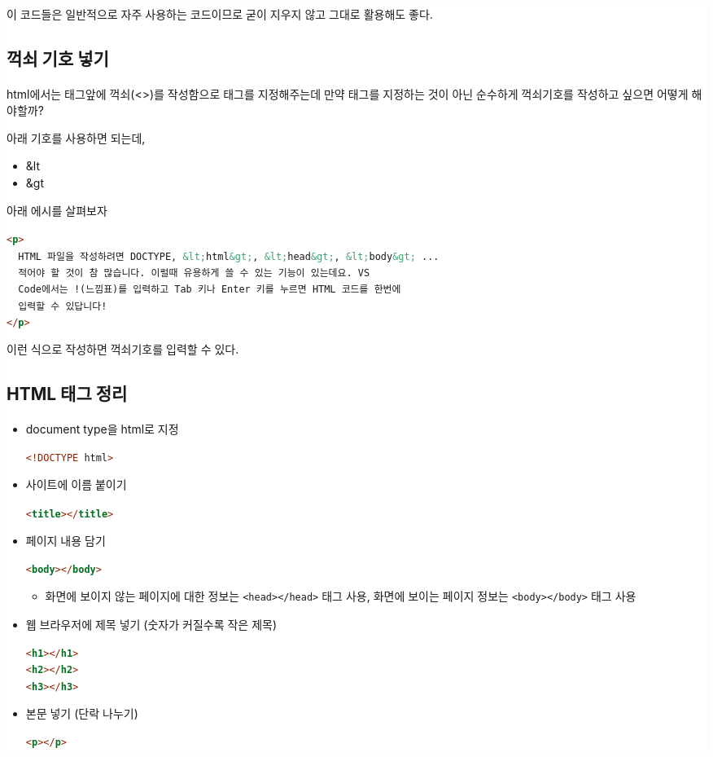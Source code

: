 이 코드들은 일반적으로 자주 사용하는 코드이므로 굳이 지우지 않고 그대로 활용해도 좋다.

## 꺽쇠 기호 넣기

html에서는 태그앞에 꺽쇠(<>)를 작성함으로 태그를 지정해주는데 만약 태그를 지정하는 것이 아닌 순수하게 꺽쇠기호를 작성하고 싶으면 어떻게 해야할까?

아래 기호를 사용하면 되는데,

- &lt
- &gt

아래 에시를 살펴보자

```html
<p>
  HTML 파일을 작성하려면 DOCTYPE, &lt;html&gt;, &lt;head&gt;, &lt;body&gt; ...
  적어야 할 것이 참 많습니다. 이럴때 유용하게 쓸 수 있는 기능이 있는데요. VS
  Code에서는 !(느낌표)를 입력하고 Tab 키나 Enter 키를 누르면 HTML 코드를 한번에
  입력할 수 있답니다!
</p>
```

이런 식으로 작성하면 꺽쇠기호를 입력할 수 있다.

## HTML 태그 정리

- document type을 html로 지정

  ```html
  <!DOCTYPE html>
  ```

- 사이트에 이름 붙이기

  ```html
  <title></title>
  ```

- 페이지 내용 담기

  ```html
  <body></body>
  ```

  - 화면에 보이지 않는 페이지에 대한 정보는 `<head></head>` 태그 사용, 화면에 보이는 페이지 정보는 `<body></body>` 태그 사용

- 웹 브라우저에 제목 넣기 (숫자가 커질수록 작은 제목)

  ```html
  <h1></h1>
  <h2></h2>
  <h3></h3>
  ```

- 본문 넣기 (단락 나누기)

  ```html
  <p></p>
  ```
